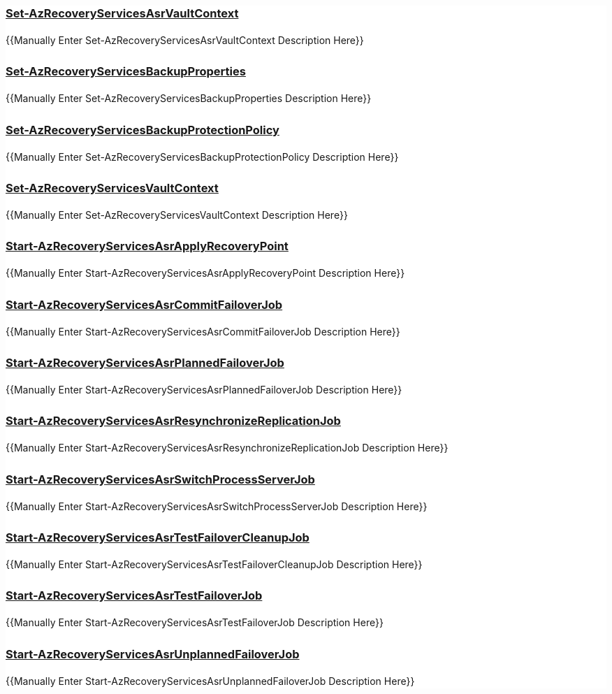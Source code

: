 ### [Set-AzRecoveryServicesAsrVaultContext](Set-AzRecoveryServicesAsrVaultContext.md)
{{Manually Enter Set-AzRecoveryServicesAsrVaultContext Description Here}}

### [Set-AzRecoveryServicesBackupProperties](Set-AzRecoveryServicesBackupProperties.md)
{{Manually Enter Set-AzRecoveryServicesBackupProperties Description Here}}

### [Set-AzRecoveryServicesBackupProtectionPolicy](Set-AzRecoveryServicesBackupProtectionPolicy.md)
{{Manually Enter Set-AzRecoveryServicesBackupProtectionPolicy Description Here}}

### [Set-AzRecoveryServicesVaultContext](Set-AzRecoveryServicesVaultContext.md)
{{Manually Enter Set-AzRecoveryServicesVaultContext Description Here}}

### [Start-AzRecoveryServicesAsrApplyRecoveryPoint](Start-AzRecoveryServicesAsrApplyRecoveryPoint.md)
{{Manually Enter Start-AzRecoveryServicesAsrApplyRecoveryPoint Description Here}}

### [Start-AzRecoveryServicesAsrCommitFailoverJob](Start-AzRecoveryServicesAsrCommitFailoverJob.md)
{{Manually Enter Start-AzRecoveryServicesAsrCommitFailoverJob Description Here}}

### [Start-AzRecoveryServicesAsrPlannedFailoverJob](Start-AzRecoveryServicesAsrPlannedFailoverJob.md)
{{Manually Enter Start-AzRecoveryServicesAsrPlannedFailoverJob Description Here}}

### [Start-AzRecoveryServicesAsrResynchronizeReplicationJob](Start-AzRecoveryServicesAsrResynchronizeReplicationJob.md)
{{Manually Enter Start-AzRecoveryServicesAsrResynchronizeReplicationJob Description Here}}

### [Start-AzRecoveryServicesAsrSwitchProcessServerJob](Start-AzRecoveryServicesAsrSwitchProcessServerJob.md)
{{Manually Enter Start-AzRecoveryServicesAsrSwitchProcessServerJob Description Here}}

### [Start-AzRecoveryServicesAsrTestFailoverCleanupJob](Start-AzRecoveryServicesAsrTestFailoverCleanupJob.md)
{{Manually Enter Start-AzRecoveryServicesAsrTestFailoverCleanupJob Description Here}}

### [Start-AzRecoveryServicesAsrTestFailoverJob](Start-AzRecoveryServicesAsrTestFailoverJob.md)
{{Manually Enter Start-AzRecoveryServicesAsrTestFailoverJob Description Here}}

### [Start-AzRecoveryServicesAsrUnplannedFailoverJob](Start-AzRecoveryServicesAsrUnplannedFailoverJob.md)
{{Manually Enter Start-AzRecoveryServicesAsrUnplannedFailoverJob Description Here}}
